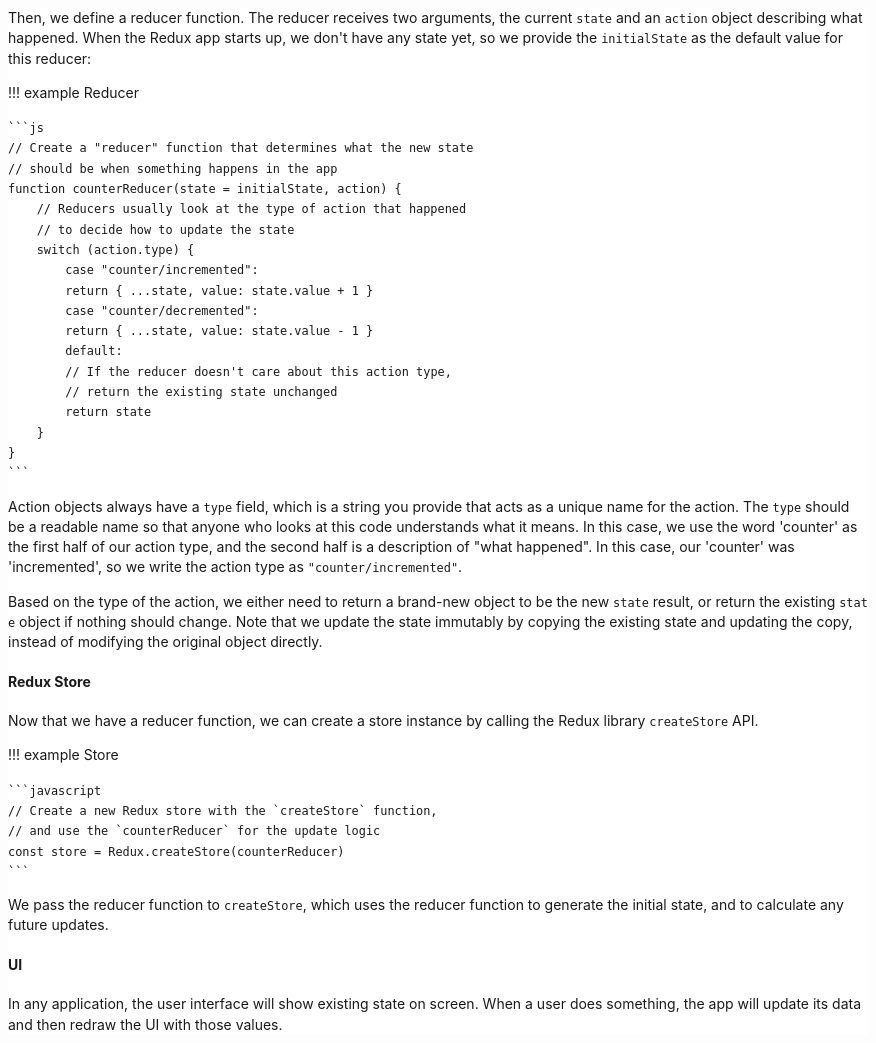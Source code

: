 Then, we define a reducer function. The reducer receives two arguments, the current `state` and an `action` object describing what happened. When the Redux app starts up, we don't have any state yet, so we provide the `initialState` as the default value for this reducer:

!!! example Reducer

    ```js
    // Create a "reducer" function that determines what the new state
    // should be when something happens in the app
    function counterReducer(state = initialState, action) {
        // Reducers usually look at the type of action that happened
        // to decide how to update the state
        switch (action.type) {
            case "counter/incremented":
            return { ...state, value: state.value + 1 }
            case "counter/decremented":
            return { ...state, value: state.value - 1 }
            default:
            // If the reducer doesn't care about this action type,
            // return the existing state unchanged
            return state
        }
    }
    ```

Action objects always have a `type` field, which is a string you provide that acts as a unique name for the action. The `type` should be a readable name so that anyone who looks at this code understands what it means. In this case, we use the word 'counter' as the first half of our action type, and the second half is a description of "what happened". In this case, our 'counter' was 'incremented', so we write the action type as `"counter/incremented"`.

Based on the type of the action, we either need to return a brand-new object to be the new `state` result, or return the existing `state` object if nothing should change. Note that we update the state immutably by copying the existing state and updating the copy, instead of modifying the original object directly.

#### Redux Store

Now that we have a reducer function, we can create a store instance by calling the Redux library `createStore` API.

!!! example Store
    
    ```javascript
    // Create a new Redux store with the `createStore` function,
    // and use the `counterReducer` for the update logic
    const store = Redux.createStore(counterReducer)
    ```

We pass the reducer function to `createStore`, which uses the reducer function to generate the initial state, and to calculate any future updates.

#### UI

In any application, the user interface will show existing state on screen. When a user does something, the app will update its data and then redraw the UI with those values.

